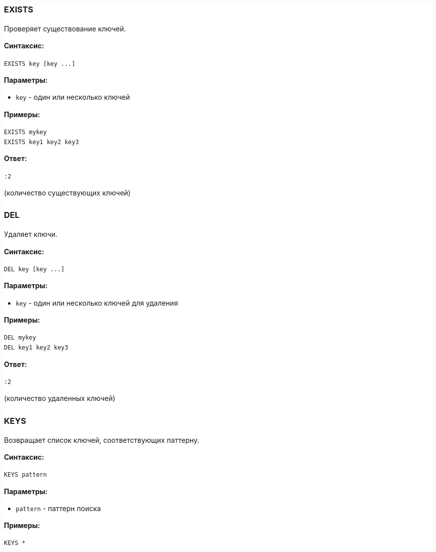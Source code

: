 ### EXISTS
Проверяет существование ключей.

**Синтаксис:**
```
EXISTS key [key ...]
```

**Параметры:**
- `key` - один или несколько ключей

**Примеры:**
```
EXISTS mykey
EXISTS key1 key2 key3
```

**Ответ:**
```
:2
```
(количество существующих ключей)

### DEL
Удаляет ключи.

**Синтаксис:**
```
DEL key [key ...]
```

**Параметры:**
- `key` - один или несколько ключей для удаления

**Примеры:**
```
DEL mykey
DEL key1 key2 key3
```

**Ответ:**
```
:2
```
(количество удаленных ключей)

### KEYS
Возвращает список ключей, соответствующих паттерну.

**Синтаксис:**
```
KEYS pattern
```

**Параметры:**
- `pattern` - паттерн поиска 

**Примеры:**
```
KEYS *
```
